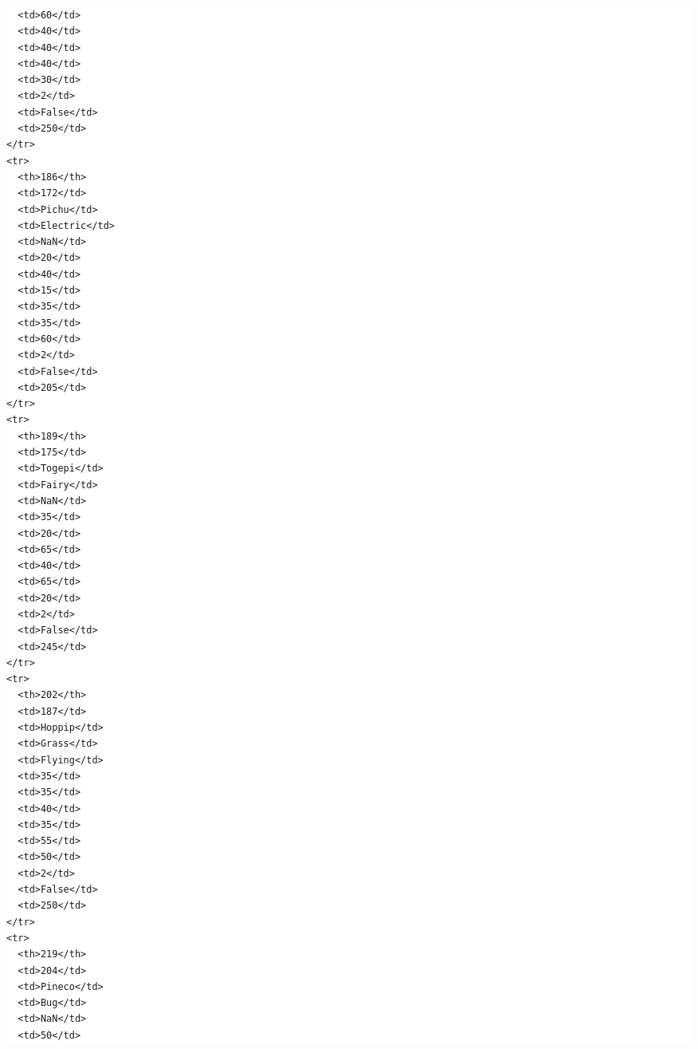       <td>60</td>
      <td>40</td>
      <td>40</td>
      <td>40</td>
      <td>30</td>
      <td>2</td>
      <td>False</td>
      <td>250</td>
    </tr>
    <tr>
      <th>186</th>
      <td>172</td>
      <td>Pichu</td>
      <td>Electric</td>
      <td>NaN</td>
      <td>20</td>
      <td>40</td>
      <td>15</td>
      <td>35</td>
      <td>35</td>
      <td>60</td>
      <td>2</td>
      <td>False</td>
      <td>205</td>
    </tr>
    <tr>
      <th>189</th>
      <td>175</td>
      <td>Togepi</td>
      <td>Fairy</td>
      <td>NaN</td>
      <td>35</td>
      <td>20</td>
      <td>65</td>
      <td>40</td>
      <td>65</td>
      <td>20</td>
      <td>2</td>
      <td>False</td>
      <td>245</td>
    </tr>
    <tr>
      <th>202</th>
      <td>187</td>
      <td>Hoppip</td>
      <td>Grass</td>
      <td>Flying</td>
      <td>35</td>
      <td>35</td>
      <td>40</td>
      <td>35</td>
      <td>55</td>
      <td>50</td>
      <td>2</td>
      <td>False</td>
      <td>250</td>
    </tr>
    <tr>
      <th>219</th>
      <td>204</td>
      <td>Pineco</td>
      <td>Bug</td>
      <td>NaN</td>
      <td>50</td>